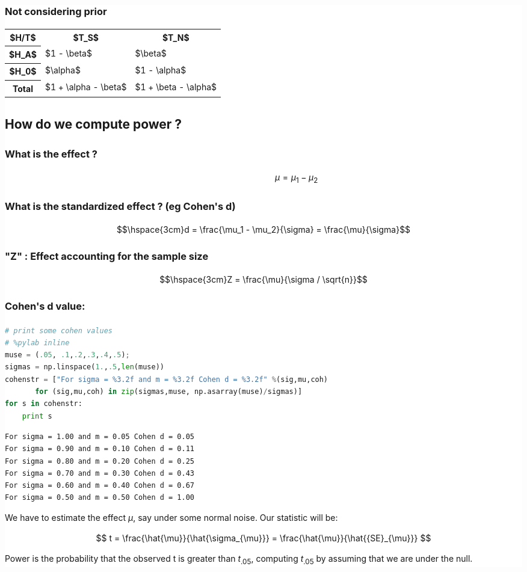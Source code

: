 


<h3>Not considering prior</h3>
              <TABLE><TR><TH>$H/T$<TH>$T_S$<TH>$T_N$
              <TR><TH>$H_A$<TD>$1 - \beta$<TD>$\beta$
              <TR><TH>$H_0$<TD>$\alpha$<TD>$1 - \alpha$
              <TR><TH>Total<TD>$1 + \alpha - \beta$<TD>$1 + \beta - \alpha$
              </TABLE>



## How do we compute power ? 

### What is the effect ?


$$\hspace{3cm}\mu = \mu_1 - \mu_2$$

### What is the standardized effect ? (eg Cohen's d)

$$\hspace{3cm}d = \frac{\mu_1 - \mu_2}{\sigma} = \frac{\mu}{\sigma}$$

### "Z" : Effect accounting for the sample size 

$$\hspace{3cm}Z = \frac{\mu}{\sigma / \sqrt{n}}$$

### Cohen's d value:


```python
# print some cohen values
# %pylab inline
muse = (.05, .1,.2,.3,.4,.5);
sigmas = np.linspace(1.,.5,len(muse))
cohenstr = ["For sigma = %3.2f and m = %3.2f Cohen d = %3.2f" %(sig,mu,coh) 
       for (sig,mu,coh) in zip(sigmas,muse, np.asarray(muse)/sigmas)]
for s in cohenstr:
    print s
```

    For sigma = 1.00 and m = 0.05 Cohen d = 0.05
    For sigma = 0.90 and m = 0.10 Cohen d = 0.11
    For sigma = 0.80 and m = 0.20 Cohen d = 0.25
    For sigma = 0.70 and m = 0.30 Cohen d = 0.43
    For sigma = 0.60 and m = 0.40 Cohen d = 0.67
    For sigma = 0.50 and m = 0.50 Cohen d = 1.00


We have to estimate the effect $\mu$, say under some normal noise. Our statistic will be:

$$
t = \frac{\hat{\mu}}{\hat{\sigma_{\mu}}} = \frac{\hat{\mu}}{\hat{{SE}_{\mu}}}
$$

Power is the probability that the observed t is greater than $t_{.05}$, computing $t_{.05}$ by assuming that we are under the null. 
